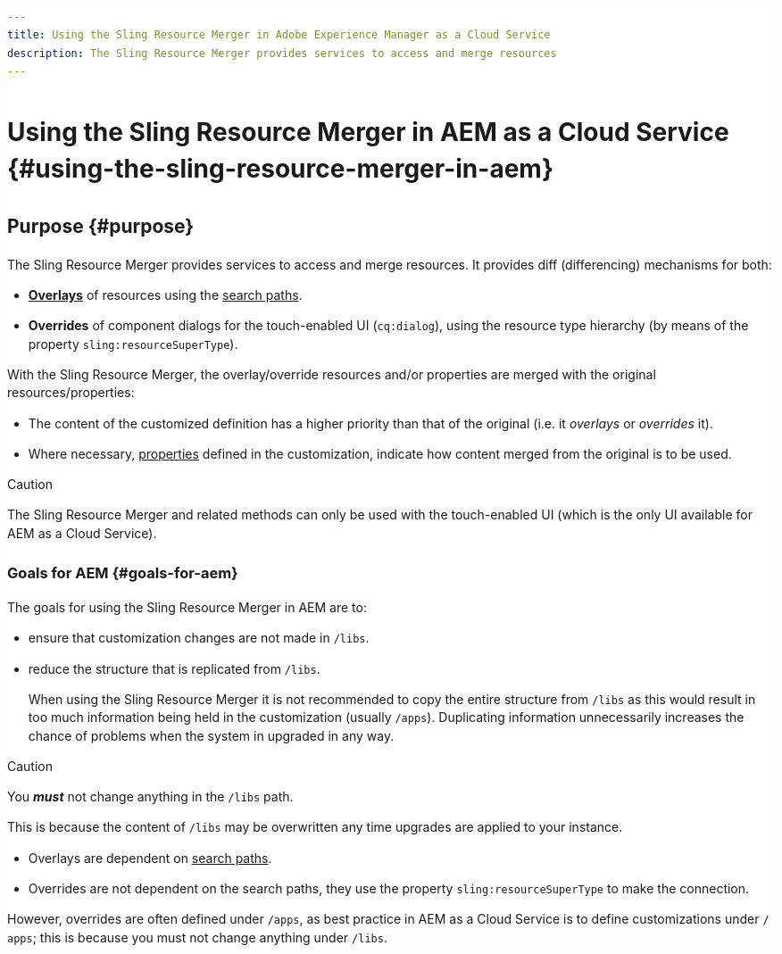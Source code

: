 ```yaml
---
title: Using the Sling Resource Merger in Adobe Experience Manager as a Cloud Service
description: The Sling Resource Merger provides services to access and merge resources
---
```


# Using the Sling Resource Merger in AEM as a Cloud Service {#using-the-sling-resource-merger-in-aem}

## Purpose {#purpose}

The Sling Resource Merger provides services to access and merge resources. It provides diff (differencing) mechanisms for both:

* **[Overlays](/help/implementing/developing/introduction/overlays.md)** of resources using the [search paths](/help/implementing/developing/introduction/overlays.md#search-paths).

* **Overrides** of component dialogs for the touch-enabled UI (`cq:dialog`), using the resource type hierarchy (by means of the property `sling:resourceSuperType`).

With the Sling Resource Merger, the overlay/override resources and/or properties are merged with the original resources/properties:

* The content of the customized definition has a higher priority than that of the original (i.e. it *overlays* or *overrides* it).

* Where necessary, [properties](#properties) defined in the customization, indicate how content merged from the original is to be used.



>[!CAUTION]
>
>The Sling Resource Merger and related methods can only be used with the touch-enabled UI (which is the only UI available for AEM as a Cloud Service).

### Goals for AEM {#goals-for-aem}

The goals for using the Sling Resource Merger in AEM are to:

* ensure that customization changes are not made in `/libs`.
* reduce the structure that is replicated from `/libs`.

  When using the Sling Resource Merger it is not recommended to copy the entire structure from `/libs` as this would result in too much information being held in the customization (usually `/apps`). Duplicating information unnecessarily increases the chance of problems when the system in upgraded in any way.

>[!CAUTION]
>
>You ***must*** not change anything in the `/libs` path.
>
>This is because the content of `/libs` may be overwritten any time upgrades are applied to your instance.
>
>* Overlays are dependent on [search paths](/help/implementing/developing/introduction/overlays.md#search-paths).
>
>* Overrides are not dependent on the search paths, they use the property `sling:resourceSuperType` to make the connection.
>
>However, overrides are often defined under `/apps`, as best practice in AEM as a Cloud Service is to define customizations under `/apps`; this is because you must not change anything under `/libs`.
